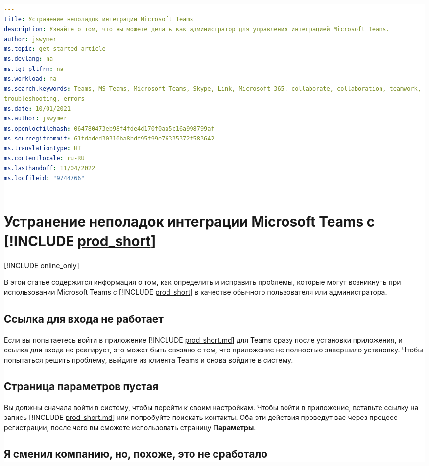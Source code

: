 ```yaml
---
title: Устранение неполадок интеграции Microsoft Teams
description: Узнайте о том, что вы можете делать как администратор для управления интеграцией Microsoft Teams.
author: jswymer
ms.topic: get-started-article
ms.devlang: na
ms.tgt_pltfrm: na
ms.workload: na
ms.search.keywords: Teams, MS Teams, Microsoft Teams, Skype, Link, Microsoft 365, collaborate, collaboration, teamwork, troubleshooting, errors
ms.date: 10/01/2021
ms.author: jswymer
ms.openlocfilehash: 064780473eb98f4fde4d170f0aa5c16a998799af
ms.sourcegitcommit: 61fdaded30310ba8bdf95f99e76335372f583642
ms.translationtype: HT
ms.contentlocale: ru-RU
ms.lasthandoff: 11/04/2022
ms.locfileid: "9744766"
---
```

# <a name="troubleshooting-microsoft-teams-integration-with-prod_short"></a>Устранение неполадок интеграции Microsoft Teams с [!INCLUDE [prod_short](includes/prod_short.md)]

[!INCLUDE [online_only](includes/online_only.md)]

В этой статье содержится информация о том, как определить и исправить проблемы, которые могут возникнуть при использовании Microsoft Teams с [!INCLUDE [prod_short](includes/prod_short.md)] в качестве обычного пользователя или администратора.

## <a name="the-sign-in-link-doesnt-work"></a>Ссылка для входа не работает

Если вы попытаетесь войти в приложение [!INCLUDE [prod_short.md](includes/prod_short.md)] для Teams сразу после установки приложения, и ссылка для входа не реагирует, это может быть связано с тем, что приложение не полностью завершило установку. Чтобы попытаться решить проблему, выйдите из клиента Teams и снова войдите в систему.

## <a name="the-settings-page-is-empty"></a>Страница параметров пустая

Вы должны сначала войти в систему, чтобы перейти к своим настройкам. Чтобы войти в приложение, вставьте ссылку на запись [!INCLUDE [prod_short.md](includes/prod_short.md)] или попробуйте поискать контакты. Оба эти действия проведут вас через процесс регистрации, после чего вы сможете использовать страницу **Параметры**.

## <a name="i-changed-company-but-it-didnt-seem-to-work"></a>Я сменил компанию, но, похоже, это не сработало
